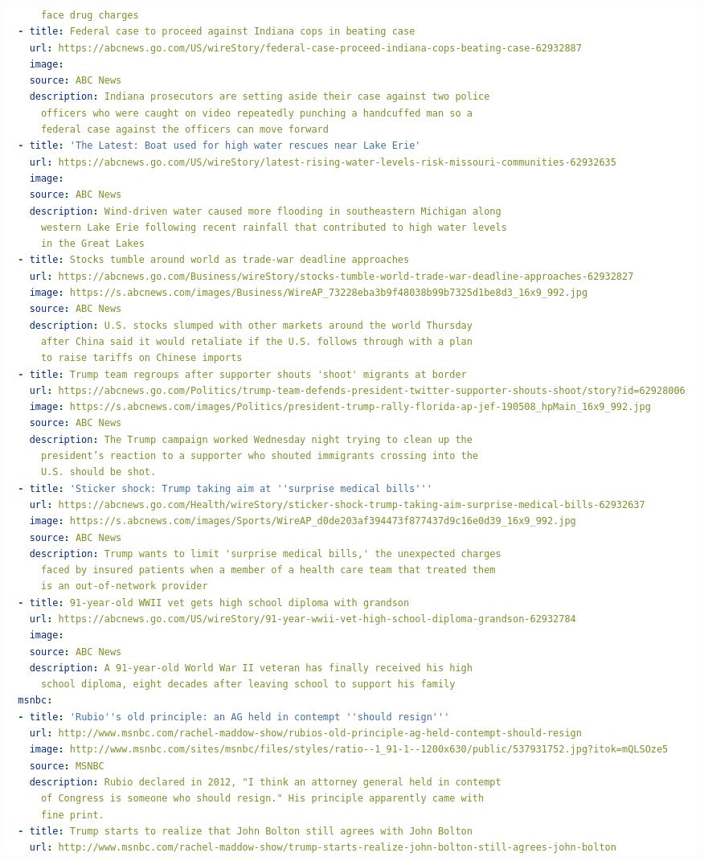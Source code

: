 ```yaml
      face drug charges
  - title: Federal case to proceed against Indiana cops in beating case
    url: https://abcnews.go.com/US/wireStory/federal-case-proceed-indiana-cops-beating-case-62932887
    image: 
    source: ABC News
    description: Indiana prosecutors are setting aside their case against two police
      officers who were caught on video repeatedly punching a handcuffed man so a
      federal case against the officers can move forward
  - title: 'The Latest: Boat used for high water rescues near Lake Erie'
    url: https://abcnews.go.com/US/wireStory/latest-rising-water-levels-risk-missouri-communities-62932635
    image: 
    source: ABC News
    description: Wind-driven water caused more flooding in southeastern Michigan along
      western Lake Erie following recent rainfall that contributed to high water levels
      in the Great Lakes
  - title: Stocks tumble around world as trade-war deadline approaches
    url: https://abcnews.go.com/Business/wireStory/stocks-tumble-world-trade-war-deadline-approaches-62932827
    image: https://s.abcnews.com/images/Business/WireAP_73228eba3b9f48038b99b7325d1be8d3_16x9_992.jpg
    source: ABC News
    description: U.S. stocks slumped with other markets around the world Thursday
      after China said it would retaliate if the U.S. follows through with a plan
      to raise tariffs on Chinese imports
  - title: Trump team regroups after supporter shouts 'shoot' migrants at border
    url: https://abcnews.go.com/Politics/trump-team-defends-president-twitter-supporter-shouts-shoot/story?id=62928006
    image: https://s.abcnews.com/images/Politics/president-trump-rally-florida-ap-jef-190508_hpMain_16x9_992.jpg
    source: ABC News
    description: The Trump campaign worked Wednesday night trying to clean up the
      president’s reaction to a supporter who shouted immigrants crossing into the
      U.S. should be shot.
  - title: 'Sticker shock: Trump taking aim at ''surprise medical bills'''
    url: https://abcnews.go.com/Health/wireStory/sticker-shock-trump-taking-aim-surprise-medical-bills-62932637
    image: https://s.abcnews.com/images/Sports/WireAP_d0de203af394473f877437d9c16e0d39_16x9_992.jpg
    source: ABC News
    description: Trump wants to limit 'surprise medical bills,' the unexpected charges
      faced by insured patients when a member of a health care team that treated them
      is an out-of-network provider
  - title: 91-year-old WWII vet gets high school diploma with grandson
    url: https://abcnews.go.com/US/wireStory/91-year-wwii-vet-high-school-diploma-grandson-62932784
    image: 
    source: ABC News
    description: A 91-year-old World War II veteran has finally received his high
      school diploma, eight decades after leaving school to support his family
  msnbc:
  - title: 'Rubio''s old principle: an AG held in contempt ''should resign'''
    url: http://www.msnbc.com/rachel-maddow-show/rubios-old-principle-ag-held-contempt-should-resign
    image: http://www.msnbc.com/sites/msnbc/files/styles/ratio--1_91-1--1200x630/public/537931752.jpg?itok=mQLSOze5
    source: MSNBC
    description: Rubio declared in 2012, "I think an attorney general held in contempt
      of Congress is someone who should resign." His principle apparently came with
      fine print.
  - title: Trump starts to realize that John Bolton still agrees with John Bolton
    url: http://www.msnbc.com/rachel-maddow-show/trump-starts-realize-john-bolton-still-agrees-john-bolton
```